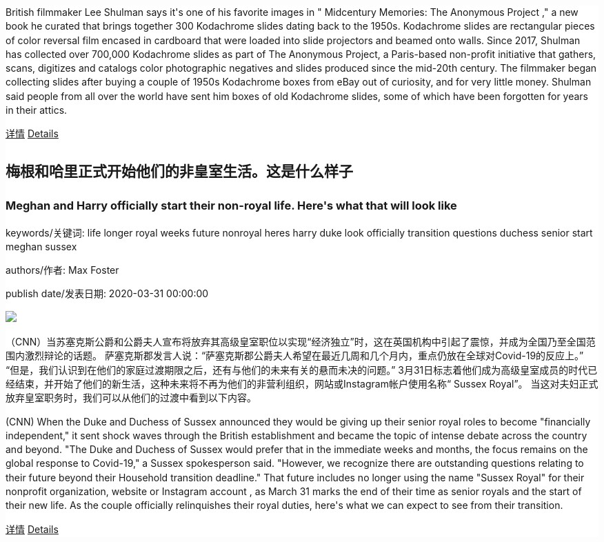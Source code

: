 British filmmaker Lee Shulman says it's one of his favorite images in " Midcentury Memories: The Anonymous Project ," a new book he curated that brings together 300 Kodachrome slides dating back to the 1950s.
Kodachrome slides are rectangular pieces of color reversal film encased in cardboard that were loaded into slide projectors and beamed onto walls.
Since 2017, Shulman has collected over 700,000 Kodachrome slides as part of The Anonymous Project, a Paris-based non-profit initiative that gathers, scans, digitizes and catalogs color photographic negatives and slides produced since the mid-20th century.
The filmmaker began collecting slides after buying a couple of 1950s Kodachrome boxes from eBay out of curiosity, and for very little money.
Shulman said people from all over the world have sent him boxes of old Kodachrome slides, some of which have been forgotten for years in their attics.

[详情](Why%20Kodachrome%20was%20the%20Instagram%20of%20its%20time_zh.md) [Details](Why%20Kodachrome%20was%20the%20Instagram%20of%20its%20time.md)


## 梅根和哈里正式开始他们的非皇室生活。这是什么样子

### Meghan and Harry officially start their non-royal life. Here's what that will look like

keywords/关键词: life longer royal weeks future nonroyal heres harry duke look officially transition questions duchess senior start meghan sussex

authors/作者: Max Foster

publish date/发表日期: 2020-03-31 00:00:00

![](https://cdn.cnn.com/cnnnext/dam/assets/200312171229-04-week-in-photos-0313-super-tease.jpg)

（CNN）当苏塞克斯公爵和公爵夫人宣布将放弃其高级皇室职位以实现“经济独立”时，这在英国机构中引起了震惊，并成为全国乃至全国范围内激烈辩论的话题。
萨塞克斯郡发言人说：“萨塞克斯郡公爵夫人希望在最近几周和几个月内，重点仍放在全球对Covid-19的反应上。”
“但是，我们认识到在他们的家庭过渡期限之后，还有与他们的未来有关的悬而未决的问题。”
3月31日标志着他们成为高级皇室成员的时代已经结束，并开始了他们的新生活，这种未来将不再为他们的非营利组织，网站或Instagram帐户使用名称“ Sussex Royal”。
当这对夫妇正式放弃皇室职务时，我们可以从他们的过渡中看到以下内容。

(CNN) When the Duke and Duchess of Sussex announced they would be giving up their senior royal roles to become "financially independent," it sent shock waves through the British establishment and became the topic of intense debate across the country and beyond.
"The Duke and Duchess of Sussex would prefer that in the immediate weeks and months, the focus remains on the global response to Covid-19," a Sussex spokesperson said.
"However, we recognize there are outstanding questions relating to their future beyond their Household transition deadline."
That future includes no longer using the name "Sussex Royal" for their nonprofit organization, website or Instagram account , as March 31 marks the end of their time as senior royals and the start of their new life.
As the couple officially relinquishes their royal duties, here's what we can expect to see from their transition.

[详情](Meghan%20and%20Harry%20officially%20start%20their%20non-royal%20life.%20Here%27s%20what%20that%20will%20look%20like_zh.md) [Details](Meghan%20and%20Harry%20officially%20start%20their%20non-royal%20life.%20Here%27s%20what%20that%20will%20look%20like.md)

